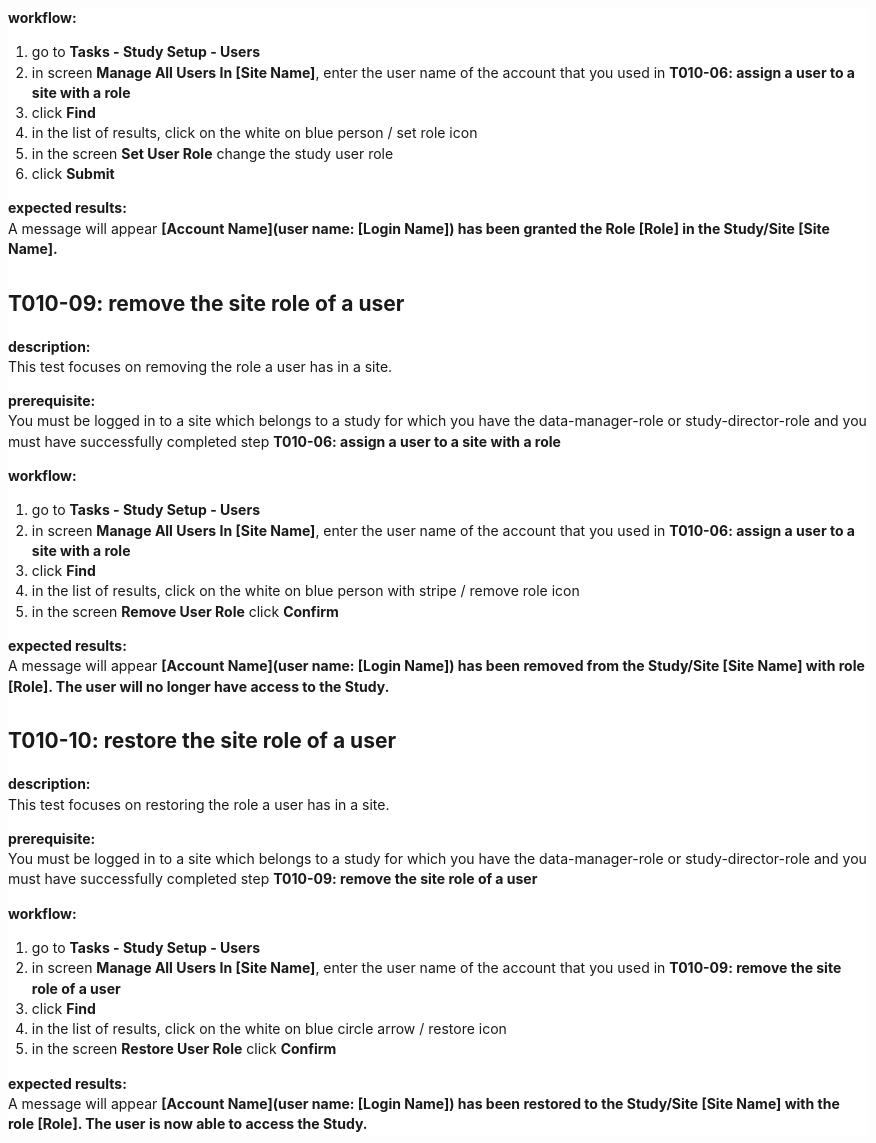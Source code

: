 **workflow:**  
1. go to **Tasks - Study Setup - Users**
1. in screen **Manage All Users In [Site Name]**, enter the user name of the account that you used in **T010-06: assign a user to a site with a role**
1. click **Find** 
1. in the list of results, click on the white on blue person / set role icon
1. in the screen **Set User Role** change the study user role
1. click **Submit**

**expected results:**  
A message will appear **[Account Name](user name: [Login Name]) has been granted the Role [Role] in the Study/Site [Site Name].** 

## T010-09: remove the site role of a user
**description:**  
This test focuses on removing the role a user has in a site.   

**prerequisite:**  
You must be logged in to a site which belongs to a study for which you have the data-manager-role or study-director-role and you must have successfully completed step **T010-06: assign a user to a site with a role**  

**workflow:**  
1. go to **Tasks - Study Setup - Users**
1. in screen **Manage All Users In [Site Name]**, enter the user name of the account that you used in **T010-06: assign a user to a site with a role**
1. click **Find** 
1. in the list of results, click on the white on blue person with stripe / remove role icon
1. in the screen **Remove User Role** click **Confirm**

**expected results:**  
A message will appear **[Account Name](user name: [Login Name]) has been removed from the Study/Site [Site Name] with role [Role]. The user will no longer have access to the Study.** 

## T010-10: restore the site role of a user
**description:**  
This test focuses on restoring the role a user has in a site.   

**prerequisite:**  
You must be logged in to a site which belongs to a study for which you have the data-manager-role or study-director-role and you must have successfully completed step **T010-09: remove the site role of a user**  

**workflow:**  
1. go to **Tasks - Study Setup - Users**
1. in screen **Manage All Users In [Site Name]**, enter the user name of the account that you used in **T010-09: remove the site role of a user**
1. click **Find** 
1. in the list of results, click on the white on blue circle arrow / restore icon
1. in the screen **Restore User Role** click **Confirm**

**expected results:**  
A message will appear **[Account Name](user name: [Login Name]) has been restored to the Study/Site [Site Name] with the role [Role]. The user is now able to access the Study.** 